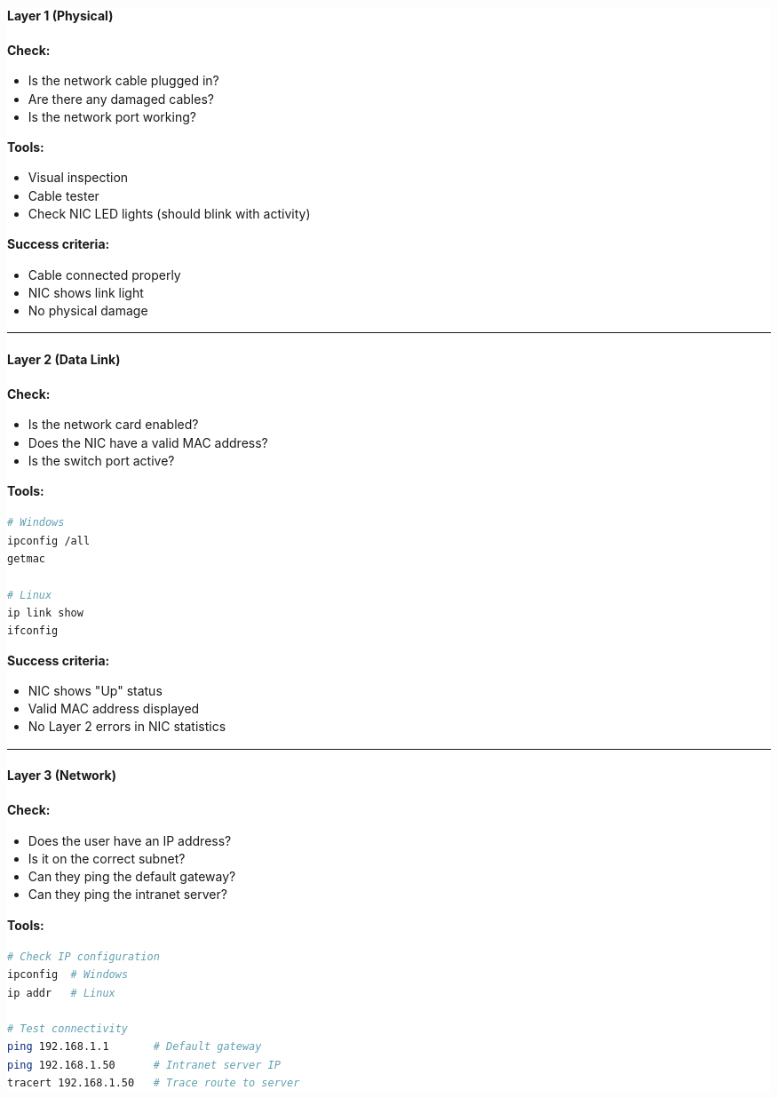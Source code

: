 #### Layer 1 (Physical)
**Check:**
- Is the network cable plugged in?
- Are there any damaged cables?
- Is the network port working?

**Tools:**
- Visual inspection
- Cable tester
- Check NIC LED lights (should blink with activity)

**Success criteria:**
- Cable connected properly
- NIC shows link light
- No physical damage

---

#### Layer 2 (Data Link)
**Check:**
- Is the network card enabled?
- Does the NIC have a valid MAC address?
- Is the switch port active?

**Tools:**
```bash
# Windows
ipconfig /all
getmac

# Linux
ip link show
ifconfig
```

**Success criteria:**
- NIC shows "Up" status
- Valid MAC address displayed
- No Layer 2 errors in NIC statistics

---

#### Layer 3 (Network)
**Check:**
- Does the user have an IP address?
- Is it on the correct subnet?
- Can they ping the default gateway?
- Can they ping the intranet server?

**Tools:**
```bash
# Check IP configuration
ipconfig  # Windows
ip addr   # Linux

# Test connectivity
ping 192.168.1.1       # Default gateway
ping 192.168.1.50      # Intranet server IP
tracert 192.168.1.50   # Trace route to server
```
